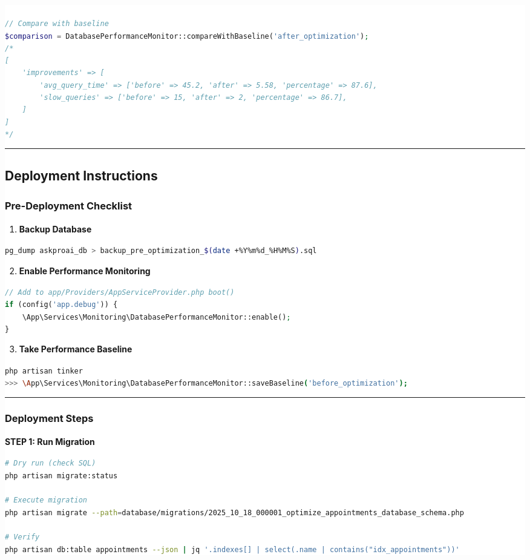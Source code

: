 ```php

// Compare with baseline
$comparison = DatabasePerformanceMonitor::compareWithBaseline('after_optimization');
/*
[
    'improvements' => [
        'avg_query_time' => ['before' => 45.2, 'after' => 5.58, 'percentage' => 87.6],
        'slow_queries' => ['before' => 15, 'after' => 2, 'percentage' => 86.7],
    ]
]
*/
```

---

## Deployment Instructions

### Pre-Deployment Checklist

1. **Backup Database**
```bash
pg_dump askproai_db > backup_pre_optimization_$(date +%Y%m%d_%H%M%S).sql
```

2. **Enable Performance Monitoring**
```php
// Add to app/Providers/AppServiceProvider.php boot()
if (config('app.debug')) {
    \App\Services\Monitoring\DatabasePerformanceMonitor::enable();
}
```

3. **Take Performance Baseline**
```bash
php artisan tinker
>>> \App\Services\Monitoring\DatabasePerformanceMonitor::saveBaseline('before_optimization');
```

---

### Deployment Steps

**STEP 1: Run Migration**
```bash
# Dry run (check SQL)
php artisan migrate:status

# Execute migration
php artisan migrate --path=database/migrations/2025_10_18_000001_optimize_appointments_database_schema.php

# Verify
php artisan db:table appointments --json | jq '.indexes[] | select(.name | contains("idx_appointments"))'
```
